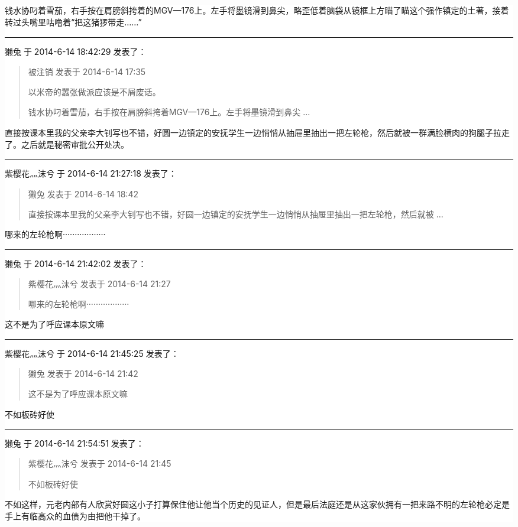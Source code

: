 钱水协叼着雪茄，右手按在肩膀斜挎着的MGV—176上。左手将墨镜滑到鼻尖，略歪低着脑袋从镜框上方瞄了瞄这个强作镇定的土著，接着转过头嘴里咕噜着“把这猪猡带走……”

---------

獭兔 于 2014-6-14 18:42:29 发表了：

> 被注销 发表于 2014-6-14 17:35
> 
> 以米帝的嚣张做派应该是不屑废话。
> 
> 钱水协叼着雪茄，右手按在肩膀斜挎着MGV—176上。左手将墨镜滑到鼻尖 ...



直接按课本里我的父亲李大钊写也不错，好圆一边镇定的安抚学生一边悄悄从抽屉里抽出一把左轮枪，然后就被一群满脸横肉的狗腿子拉走了。之后就是秘密审批公开处决。

---------

紫樱花灬沫兮 于 2014-6-14 21:27:18 发表了：

> 獭兔 发表于 2014-6-14 18:42
> 
> 直接按课本里我的父亲李大钊写也不错，好圆一边镇定的安抚学生一边悄悄从抽屉里抽出一把左轮枪，然后就被 ...



哪来的左轮枪啊··················

---------

獭兔 于 2014-6-14 21:42:02 发表了：

> 紫樱花灬沫兮 发表于 2014-6-14 21:27
> 
> 哪来的左轮枪啊··················



这不是为了呼应课本原文嘛

---------

紫樱花灬沫兮 于 2014-6-14 21:45:25 发表了：

> 獭兔 发表于 2014-6-14 21:42
> 
> 这不是为了呼应课本原文嘛



不如板砖好使

---------

獭兔 于 2014-6-14 21:54:51 发表了：

> 紫樱花灬沫兮 发表于 2014-6-14 21:45
> 
> 不如板砖好使



不如这样，元老内部有人欣赏好圆这小子打算保住他让他当个历史的见证人，但是最后法庭还是从这家伙拥有一把来路不明的左轮枪必定是手上有临高众的血债为由把他干掉了。
